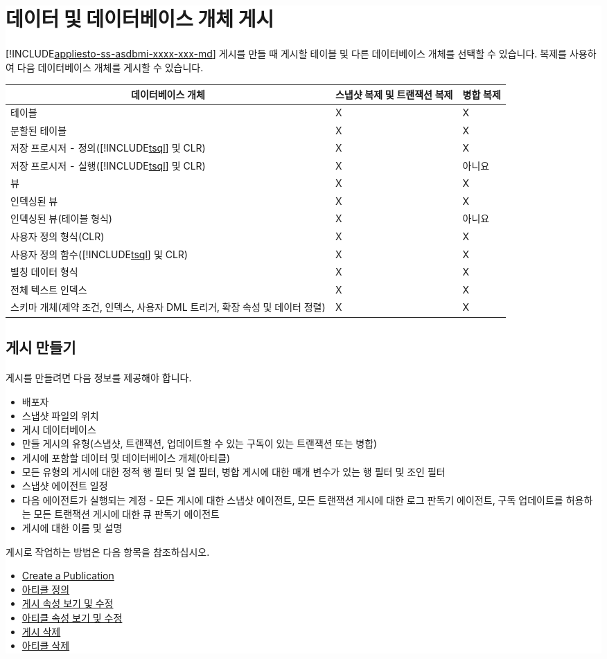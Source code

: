 # <a name="publish-data-and-database-objects"></a>데이터 및 데이터베이스 개체 게시
[!INCLUDE[appliesto-ss-asdbmi-xxxx-xxx-md](../../../includes/appliesto-ss-asdbmi-xxxx-xxx-md.md)]
  게시를 만들 때 게시할 테이블 및 다른 데이터베이스 개체를 선택할 수 있습니다. 복제를 사용하여 다음 데이터베이스 개체를 게시할 수 있습니다.  
  
|데이터베이스 개체|스냅샷 복제 및 트랜잭션 복제|병합 복제|  
|---------------------|--------------------------------------------------------|-----------------------|  
|테이블|X|X|  
|분할된 테이블|X|X|  
|저장 프로시저 - 정의([!INCLUDE[tsql](../../../includes/tsql-md.md)] 및 CLR)|X|X|  
|저장 프로시저 - 실행([!INCLUDE[tsql](../../../includes/tsql-md.md)] 및 CLR)|X|아니요|  
|뷰|X|X|  
|인덱싱된 뷰|X|X|  
|인덱싱된 뷰(테이블 형식)|X|아니요|  
|사용자 정의 형식(CLR)|X|X|  
|사용자 정의 함수([!INCLUDE[tsql](../../../includes/tsql-md.md)] 및 CLR)|X|X|  
|별칭 데이터 형식|X|X|  
|전체 텍스트 인덱스|X|X|  
|스키마 개체(제약 조건, 인덱스, 사용자 DML 트리거, 확장 속성 및 데이터 정렬)|X|X|  
  
## <a name="creating-publications"></a>게시 만들기  
 게시를 만들려면 다음 정보를 제공해야 합니다.  
  
-   배포자    
-   스냅샷 파일의 위치    
-   게시 데이터베이스    
-   만들 게시의 유형(스냅샷, 트랜잭션, 업데이트할 수 있는 구독이 있는 트랜잭션 또는 병합)    
-   게시에 포함할 데이터 및 데이터베이스 개체(아티클)   
-   모든 유형의 게시에 대한 정적 행 필터 및 열 필터, 병합 게시에 대한 매개 변수가 있는 행 필터 및 조인 필터   
-   스냅샷 에이전트 일정    
-   다음 에이전트가 실행되는 계정 - 모든 게시에 대한 스냅샷 에이전트, 모든 트랜잭션 게시에 대한 로그 판독기 에이전트, 구독 업데이트를 허용하는 모든 트랜잭션 게시에 대한 큐 판독기 에이전트    
-   게시에 대한 이름 및 설명  
  
 게시로 작업하는 방법은 다음 항목을 참조하십시오.    
-   [Create a Publication](../../../relational-databases/replication/publish/create-a-publication.md)    
-   [아티클 정의](../../../relational-databases/replication/publish/define-an-article.md)    
-   [게시 속성 보기 및 수정](../../../relational-databases/replication/publish/view-and-modify-publication-properties.md)    
-   [아티클 속성 보기 및 수정](../../../relational-databases/replication/publish/view-and-modify-article-properties.md)    
-   [게시 삭제](../../../relational-databases/replication/publish/delete-a-publication.md)    
-   [아티클 삭제](../../../relational-databases/replication/publish/delete-an-article.md)  
  